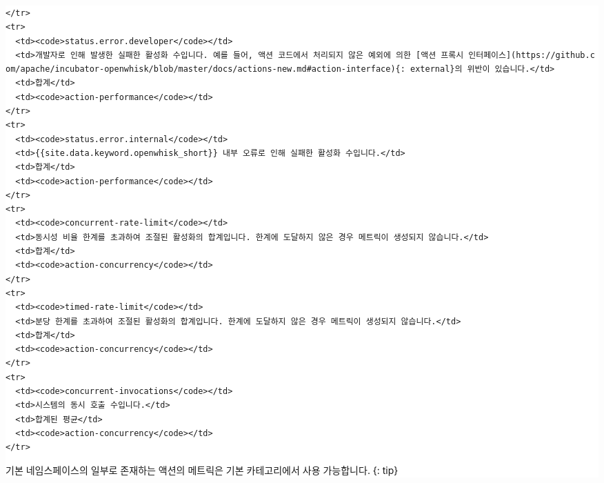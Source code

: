     </tr>
    <tr>
      <td><code>status.error.developer</code></td>
      <td>개발자로 인해 발생한 실패한 활성화 수입니다. 예를 들어, 액션 코드에서 처리되지 않은 예외에 의한 [액션 프록시 인터페이스](https://github.com/apache/incubator-openwhisk/blob/master/docs/actions-new.md#action-interface){: external}의 위반이 있습니다.</td>
      <td>합계</td>
      <td><code>action-performance</code></td>
    </tr>
    <tr>
      <td><code>status.error.internal</code></td>
      <td>{{site.data.keyword.openwhisk_short}} 내부 오류로 인해 실패한 활성화 수입니다.</td>
      <td>합계</td>
      <td><code>action-performance</code></td>
    </tr>
    <tr>
      <td><code>concurrent-rate-limit</code></td>
      <td>동시성 비율 한계를 초과하여 조절된 활성화의 합계입니다. 한계에 도달하지 않은 경우 메트릭이 생성되지 않습니다.</td>
      <td>합계</td>
      <td><code>action-concurrency</code></td>
    </tr>
    <tr>
      <td><code>timed-rate-limit</code></td>
      <td>분당 한계를 초과하여 조절된 활성화의 합계입니다. 한계에 도달하지 않은 경우 메트릭이 생성되지 않습니다.</td>
      <td>합계</td>
      <td><code>action-concurrency</code></td>
    </tr>
    <tr>
      <td><code>concurrent-invocations</code></td>
      <td>시스템의 동시 호출 수입니다.</td>
      <td>합계된 평균</td>
      <td><code>action-concurrency</code></td>
    </tr>
  </tbody>
</table>

기본 네임스페이스의 일부로 존재하는 액션의 메트릭은 기본 카테고리에서 사용 가능합니다.
{: tip}




